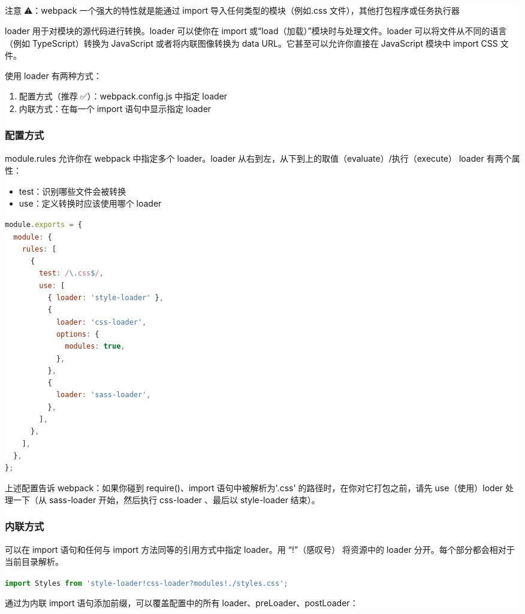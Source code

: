 注意 ⚠️：webpack 一个强大的特性就是能通过 import 导入任何类型的模块（例如.css 文件），其他打包程序或任务执行器

loader 用于对模块的源代码进行转换。loader 可以使你在 import 或“load（加载）”模块时与处理文件。loader 可以将文件从不同的语言（例如 TypeScript）转换为 JavaScript 或者将内联图像转换为 data URL。它甚至可以允许你直接在 JavaScript 模块中 import CSS 文件。

使用 loader 有两种方式：

1. 配置方式（推荐 ✅）：webpack.config.js 中指定 loader
2. 内联方式：在每一个 import 语句中显示指定 loader

### 配置方式

module.rules 允许你在 webpack 中指定多个 loader。loader 从右到左，从下到上的取值（evaluate）/执行（execute）
loader 有两个属性：

- test：识别哪些文件会被转换
- use：定义转换时应该使用哪个 loader

```js
module.exports = {
  module: {
    rules: [
      {
        test: /\.css$/,
        use: [
          { loader: 'style-loader' },
          {
            loader: 'css-loader',
            options: {
              modules: true,
            },
          },
          {
            loader: 'sass-loader',
          },
        ],
      },
    ],
  },
};
```

上述配置告诉 webpack：如果你碰到 require()、import 语句中被解析为'.css' 的路径时，在你对它打包之前，请先 use（使用）loder 处理一下（从 sass-loader 开始，然后执行 css-loader
、最后以 style-loader 结束）。

### 内联方式

可以在 import 语句和任何与 import 方法同等的引用方式中指定 loader。用 “!”（感叹号） 将资源中的 loader 分开。每个部分都会相对于当前目录解析。

```js
import Styles from 'style-loader!css-loader?modules!./styles.css';
```

通过为内联 import 语句添加前缀，可以覆盖配置中的所有 loader、preLoader、postLoader：
